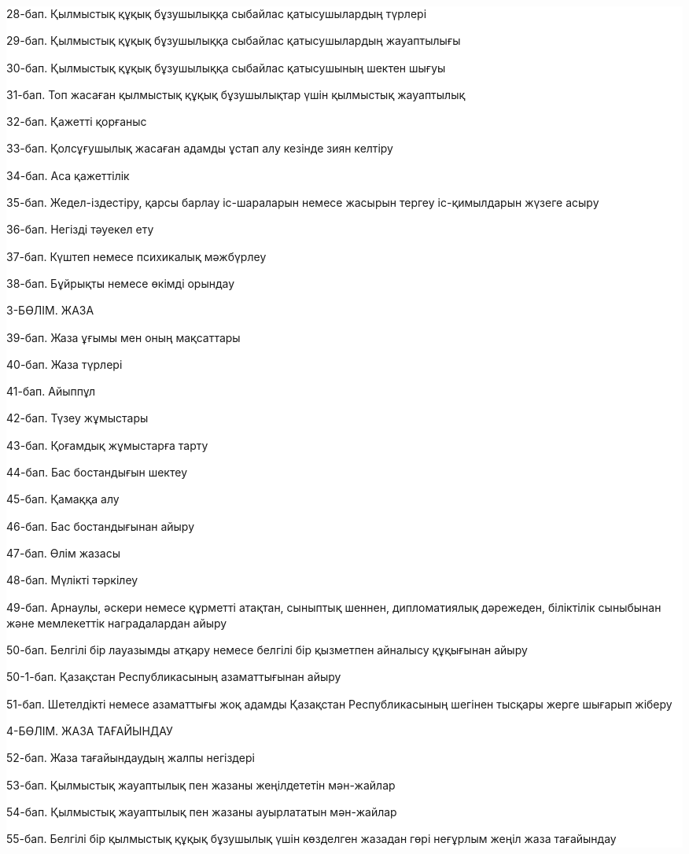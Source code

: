 28-бап. Қылмыстық құқық бұзушылыққа сыбайлас қатысушылардың түрлерi

29-бап. Қылмыстық құқық бұзушылыққа сыбайлас қатысушылардың жауаптылығы

30-бап. Қылмыстық құқық бұзушылыққа сыбайлас қатысушының шектен шығуы

31-бап. Топ жасаған қылмыстық құқық бұзушылықтар үшін қылмыстық жауаптылық

32-бап. Қажеттi қорғаныс

33-бап. Қолсұғушылық жасаған адамды ұстап алу кезiнде зиян келтiру

34-бап. Аса қажеттiлiк

35-бап. Жедел-іздестіру, қарсы барлау іс-шараларын немесе жасырын тергеу іс-қимылдарын жүзеге асыру

36-бап. Негізді тәуекел ету

37-бап. Күштеп немесе психикалық мәжбүрлеу

38-бап. Бұйрықты немесе өкiмдi орындау

3-БӨЛІМ. ЖАЗА

39-бап. Жаза ұғымы мен оның мақсаттары

40-бап. Жаза түрлерi

41-бап. Айыппұл

42-бап. Түзеу жұмыстары

43-бап. Қоғамдық жұмыстарға тарту

44-бап. Бас бостандығын шектеу

45-бап. Қамаққа алу

46-бап. Бас бостандығынан айыру

47-бап. Өлiм жазасы

48-бап. Мүлiктi тәркiлеу

49-бап. Арнаулы, әскери немесе құрметтi атақтан, сыныптық шеннен, дипломатиялық дәрежеден, бiлiктiлiк сыныбынан және мемлекеттiк наградалардан айыру

50-бап. Белгiлi бiр лауазымды атқару немесе белгiлi бiр қызметпен айналысу құқығынан айыру

50-1-бап. Қазақстан Республикасының азаматтығынан айыру

51-бап. Шетелдікті немесе азаматтығы жоқ адамды Қазақстан Республикасының шегінен тысқары жерге шығарып жіберу

4-БӨЛІМ. ЖАЗА ТАҒАЙЫНДАУ

52-бап. Жаза тағайындаудың жалпы негiздерi

53-бап. Қылмыстық жауаптылық пен жазаны жеңiлдететiн мән-жайлар

54-бап. Қылмыстық жауаптылық пен жазаны ауырлататын мән-жайлар

55-бап. Белгілі бір қылмыстық құқық бұзушылық үшін көзделген жазадан гөрі неғұрлым жеңiл жаза тағайындау

